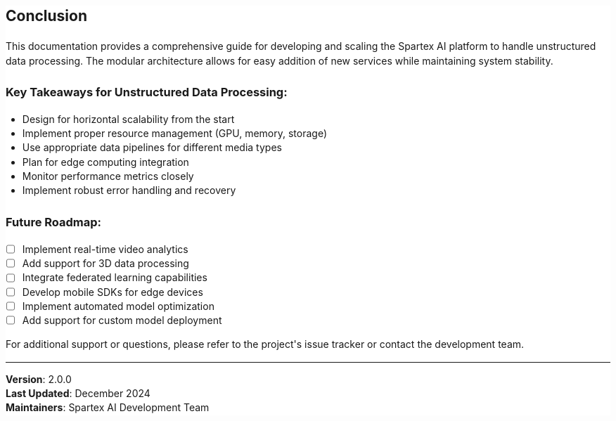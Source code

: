 
## Conclusion

This documentation provides a comprehensive guide for developing and scaling the Spartex AI platform to handle unstructured data processing. The modular architecture allows for easy addition of new services while maintaining system stability.

### Key Takeaways for Unstructured Data Processing:
- Design for horizontal scalability from the start
- Implement proper resource management (GPU, memory, storage)
- Use appropriate data pipelines for different media types
- Plan for edge computing integration
- Monitor performance metrics closely
- Implement robust error handling and recovery

### Future Roadmap:
- [ ] Implement real-time video analytics
- [ ] Add support for 3D data processing
- [ ] Integrate federated learning capabilities
- [ ] Develop mobile SDKs for edge devices
- [ ] Implement automated model optimization
- [ ] Add support for custom model deployment

For additional support or questions, please refer to the project's issue tracker or contact the development team.

---

**Version**: 2.0.0  
**Last Updated**: December 2024  
**Maintainers**: Spartex AI Development Team